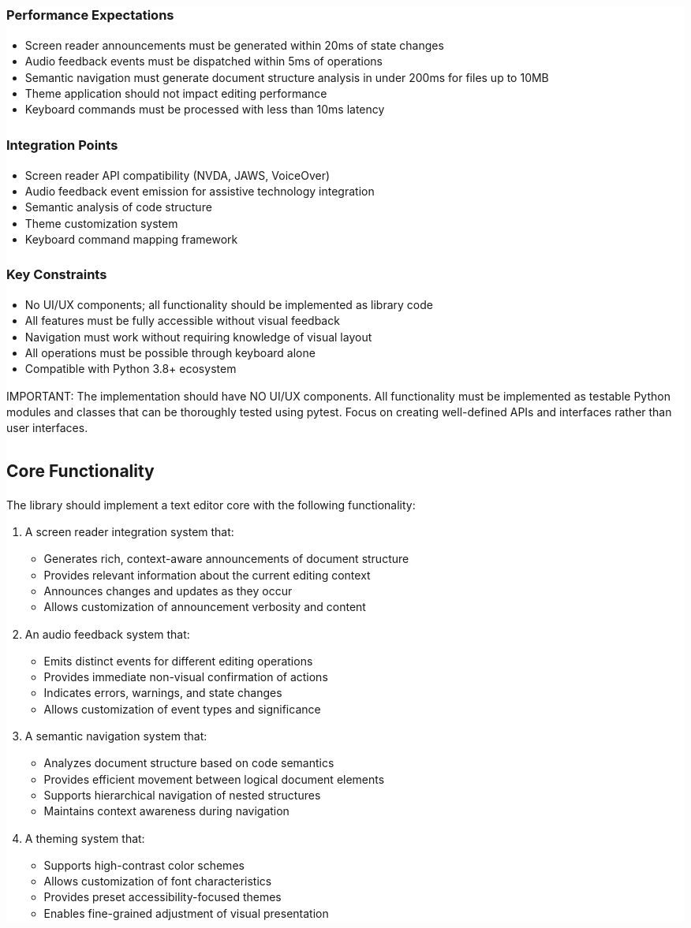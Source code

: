 ### Performance Expectations
- Screen reader announcements must be generated within 20ms of state changes
- Audio feedback events must be dispatched within 5ms of operations
- Semantic navigation must generate document structure analysis in under 200ms for files up to 10MB
- Theme application should not impact editing performance
- Keyboard commands must be processed with less than 10ms latency

### Integration Points
- Screen reader API compatibility (NVDA, JAWS, VoiceOver)
- Audio feedback event emission for assistive technology integration
- Semantic analysis of code structure
- Theme customization system
- Keyboard command mapping framework

### Key Constraints
- No UI/UX components; all functionality should be implemented as library code
- All features must be fully accessible without visual feedback
- Navigation must work without requiring knowledge of visual layout
- All operations must be possible through keyboard alone
- Compatible with Python 3.8+ ecosystem

IMPORTANT: The implementation should have NO UI/UX components. All functionality must be implemented as testable Python modules and classes that can be thoroughly tested using pytest. Focus on creating well-defined APIs and interfaces rather than user interfaces.

## Core Functionality

The library should implement a text editor core with the following functionality:

1. A screen reader integration system that:
   - Generates rich, context-aware announcements of document structure
   - Provides relevant information about the current editing context
   - Announces changes and updates as they occur
   - Allows customization of announcement verbosity and content

2. An audio feedback system that:
   - Emits distinct events for different editing operations
   - Provides immediate non-visual confirmation of actions
   - Indicates errors, warnings, and state changes
   - Allows customization of event types and significance

3. A semantic navigation system that:
   - Analyzes document structure based on code semantics
   - Provides efficient movement between logical document elements
   - Supports hierarchical navigation of nested structures
   - Maintains context awareness during navigation

4. A theming system that:
   - Supports high-contrast color schemes
   - Allows customization of font characteristics
   - Provides preset accessibility-focused themes
   - Enables fine-grained adjustment of visual presentation
